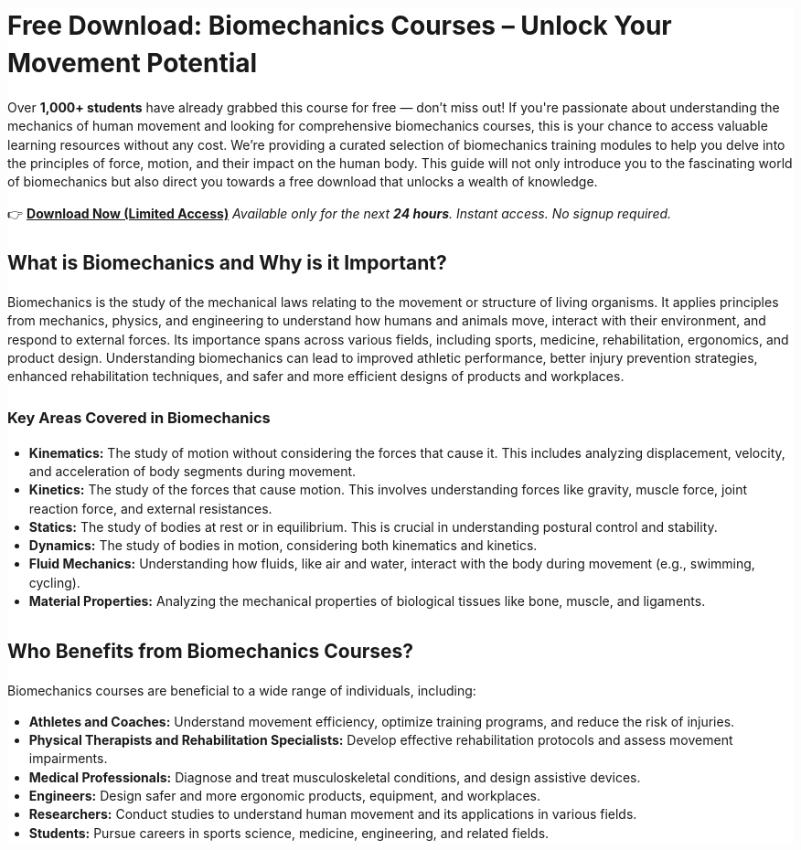 # Free Download: Biomechanics Courses – Unlock Your Movement Potential

Over **1,000+ students** have already grabbed this course for free — don’t miss out! If you're passionate about understanding the mechanics of human movement and looking for comprehensive biomechanics courses, this is your chance to access valuable learning resources without any cost. We’re providing a curated selection of biomechanics training modules to help you delve into the principles of force, motion, and their impact on the human body. This guide will not only introduce you to the fascinating world of biomechanics but also direct you towards a free download that unlocks a wealth of knowledge.

👉 **[Download Now (Limited Access)](https://udemywork.com/biomechanics-courses)**
_Available only for the next **24 hours**. Instant access. No signup required._

## What is Biomechanics and Why is it Important?

Biomechanics is the study of the mechanical laws relating to the movement or structure of living organisms. It applies principles from mechanics, physics, and engineering to understand how humans and animals move, interact with their environment, and respond to external forces. Its importance spans across various fields, including sports, medicine, rehabilitation, ergonomics, and product design. Understanding biomechanics can lead to improved athletic performance, better injury prevention strategies, enhanced rehabilitation techniques, and safer and more efficient designs of products and workplaces.

### Key Areas Covered in Biomechanics

*   **Kinematics:** The study of motion without considering the forces that cause it. This includes analyzing displacement, velocity, and acceleration of body segments during movement.
*   **Kinetics:** The study of the forces that cause motion. This involves understanding forces like gravity, muscle force, joint reaction force, and external resistances.
*   **Statics:** The study of bodies at rest or in equilibrium. This is crucial in understanding postural control and stability.
*   **Dynamics:** The study of bodies in motion, considering both kinematics and kinetics.
*   **Fluid Mechanics:** Understanding how fluids, like air and water, interact with the body during movement (e.g., swimming, cycling).
*   **Material Properties:** Analyzing the mechanical properties of biological tissues like bone, muscle, and ligaments.

## Who Benefits from Biomechanics Courses?

Biomechanics courses are beneficial to a wide range of individuals, including:

*   **Athletes and Coaches:** Understand movement efficiency, optimize training programs, and reduce the risk of injuries.
*   **Physical Therapists and Rehabilitation Specialists:** Develop effective rehabilitation protocols and assess movement impairments.
*   **Medical Professionals:** Diagnose and treat musculoskeletal conditions, and design assistive devices.
*   **Engineers:** Design safer and more ergonomic products, equipment, and workplaces.
*   **Researchers:** Conduct studies to understand human movement and its applications in various fields.
*   **Students:** Pursue careers in sports science, medicine, engineering, and related fields.
